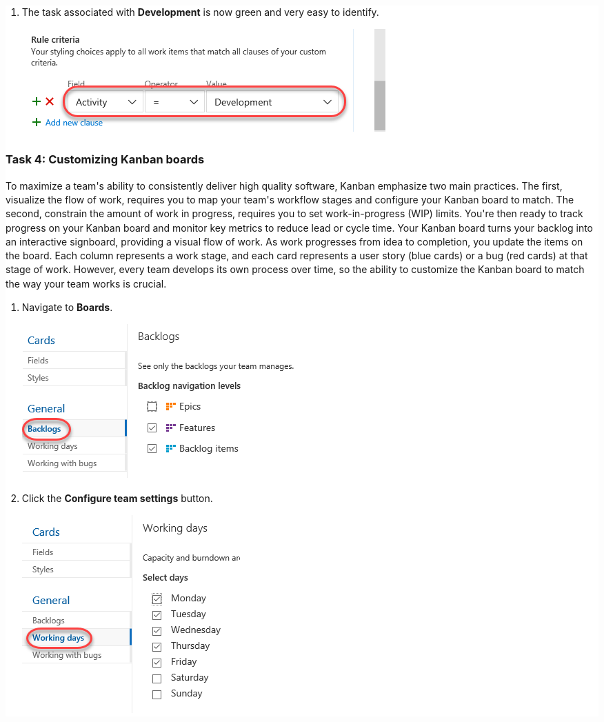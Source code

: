 1. The task associated with **Development** is now green and very easy to identify.

    ![](images/059.png)

<a name="Ex1Task4"></a>
### Task 4: Customizing Kanban boards ###

To maximize a team's ability to consistently deliver high quality software, Kanban emphasize two main practices. The first, visualize the flow of work, requires you to map your team's workflow stages and configure your Kanban board to match. The second, constrain the amount of work in progress, requires you to set work-in-progress (WIP) limits. You're then ready to track progress on your Kanban board and monitor key metrics to reduce lead or cycle time. Your Kanban board turns your backlog into an interactive signboard, providing a visual flow of work. As work progresses from idea to completion, you update the items on the board. Each column represents a work stage, and each card represents a user story (blue cards) or a bug (red cards) at that stage of work. However, every team develops its own process over time, so the ability to customize the Kanban board to match the way your team works is crucial.

1. Navigate to **Boards**.

    ![](images/060.png)

1. Click the **Configure team settings** button.

    ![](images/061.png)
